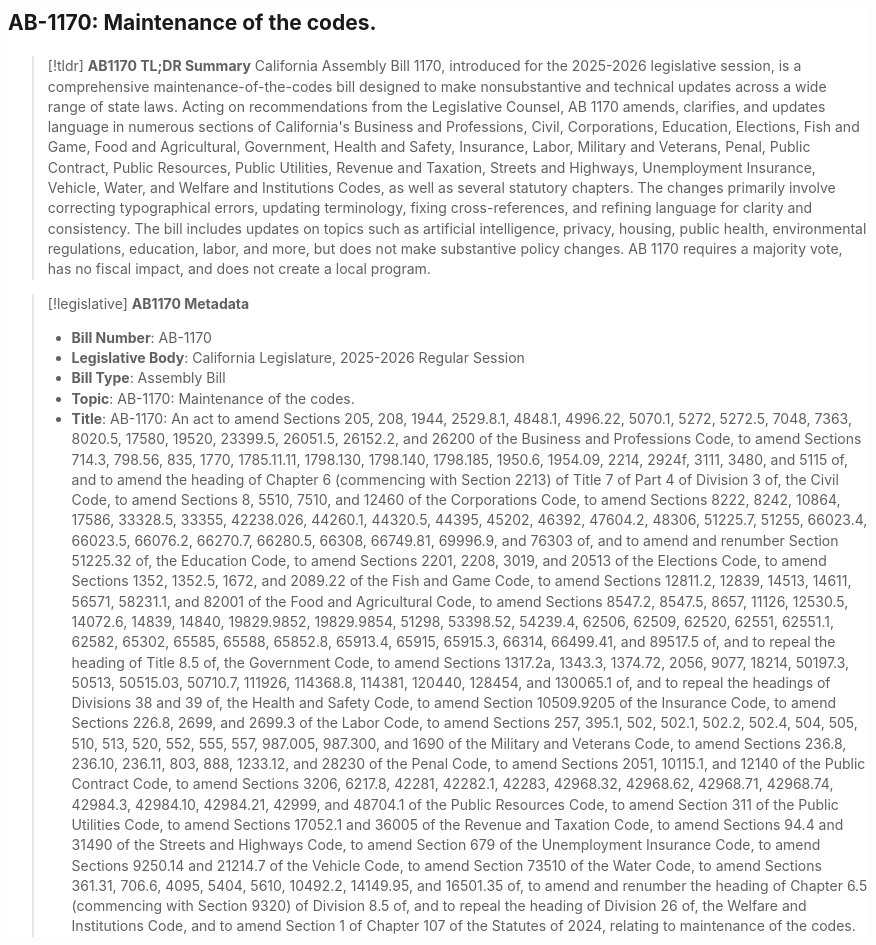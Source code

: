 ## AB-1170: Maintenance of the codes.

>[!tldr] **AB1170 TL;DR Summary**
> California Assembly Bill 1170, introduced for the 2025-2026 legislative session, is a comprehensive maintenance-of-the-codes bill designed to make nonsubstantive and technical updates across a wide range of state laws. Acting on recommendations from the Legislative Counsel, AB 1170 amends, clarifies, and updates language in numerous sections of California's Business and Professions, Civil, Corporations, Education, Elections, Fish and Game, Food and Agricultural, Government, Health and Safety, Insurance, Labor, Military and Veterans, Penal, Public Contract, Public Resources, Public Utilities, Revenue and Taxation, Streets and Highways, Unemployment Insurance, Vehicle, Water, and Welfare and Institutions Codes, as well as several statutory chapters. The changes primarily involve correcting typographical errors, updating terminology, fixing cross-references, and refining language for clarity and consistency. The bill includes updates on topics such as artificial intelligence, privacy, housing, public health, environmental regulations, education, labor, and more, but does not make substantive policy changes. AB 1170 requires a majority vote, has no fiscal impact, and does not create a local program.

>[!legislative] **AB1170 Metadata**
>- **Bill Number**: AB-1170
>- **Legislative Body**: California Legislature, 2025-2026 Regular Session
>- **Bill Type**: Assembly Bill
>- **Topic**: AB-1170: Maintenance of the codes.
>- **Title**: AB-1170: An act to amend Sections 205, 208, 1944, 2529.8.1, 4848.1, 4996.22, 5070.1, 5272, 5272.5, 7048, 7363, 8020.5, 17580, 19520, 23399.5, 26051.5, 26152.2, and 26200 of the Business and Professions Code, to amend Sections 714.3, 798.56, 835, 1770, 1785.11.11, 1798.130, 1798.140, 1798.185, 1950.6, 1954.09, 2214, 2924f, 3111, 3480, and 5115 of, and to amend the heading of Chapter 6 (commencing with Section 2213) of Title 7 of Part 4 of Division 3 of, the Civil Code, to amend Sections 8, 5510, 7510, and 12460 of the Corporations Code, to amend Sections 8222, 8242, 10864, 17586, 33328.5, 33355, 42238.026, 44260.1, 44320.5, 44395, 45202, 46392, 47604.2, 48306, 51225.7, 51255, 66023.4, 66023.5, 66076.2, 66270.7, 66280.5, 66308, 66749.81, 69996.9, and 76303 of, and to amend and renumber Section 51225.32 of, the Education Code, to amend Sections 2201, 2208, 3019, and 20513 of the Elections Code, to amend Sections 1352, 1352.5, 1672, and 2089.22 of the Fish and Game Code, to amend Sections 12811.2, 12839, 14513, 14611, 56571, 58231.1, and 82001 of the Food and Agricultural Code, to amend Sections 8547.2, 8547.5, 8657, 11126, 12530.5, 14072.6, 14839, 14840, 19829.9852, 19829.9854, 51298, 53398.52, 54239.4, 62506, 62509, 62520, 62551, 62551.1, 62582, 65302, 65585, 65588, 65852.8, 65913.4, 65915, 65915.3, 66314, 66499.41, and 89517.5 of, and to repeal the heading of Title 8.5 of, the Government Code, to amend Sections 1317.2a, 1343.3, 1374.72, 2056, 9077, 18214, 50197.3, 50513, 50515.03, 50710.7, 111926, 114368.8, 114381, 120440, 128454, and 130065.1 of, and to repeal the headings of Divisions 38 and 39 of, the Health and Safety Code, to amend Section 10509.9205 of the Insurance Code, to amend Sections 226.8, 2699, and 2699.3 of the Labor Code, to amend Sections 257, 395.1, 502, 502.1, 502.2, 502.4, 504, 505, 510, 513, 520, 552, 555, 557, 987.005, 987.300, and 1690 of the Military and Veterans Code, to amend Sections 236.8, 236.10, 236.11, 803, 888, 1233.12, and 28230 of the Penal Code, to amend Sections 2051, 10115.1, and 12140 of the Public Contract Code, to amend Sections 3206, 6217.8, 42281, 42282.1, 42283, 42968.32, 42968.62, 42968.71, 42968.74, 42984.3, 42984.10, 42984.21, 42999, and 48704.1 of the Public Resources Code, to amend Section 311 of the Public Utilities Code, to amend Sections 17052.1 and 36005 of the Revenue and Taxation Code, to amend Sections 94.4 and 31490 of the Streets and Highways Code, to amend Section 679 of the Unemployment Insurance Code, to amend Sections 9250.14 and 21214.7 of the Vehicle Code, to amend Section 73510 of the Water Code, to amend Sections 361.31, 706.6, 4095, 5404, 5610, 10492.2, 14149.95, and 16501.35 of, to amend and renumber the heading of Chapter 6.5 (commencing with Section 9320) of Division 8.5 of, and to repeal the heading of Division 26 of, the Welfare and Institutions Code, and to amend Section 1 of Chapter 107 of the Statutes of 2024, relating to maintenance of the codes.